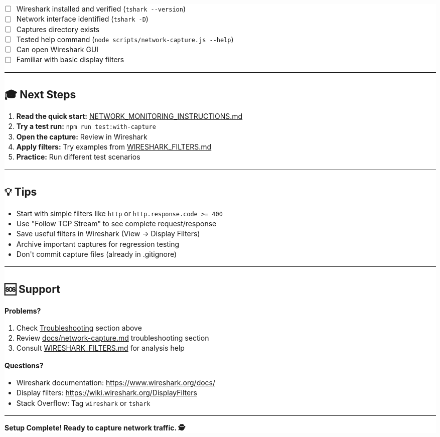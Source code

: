 - [ ] Wireshark installed and verified (`tshark --version`)
- [ ] Network interface identified (`tshark -D`)
- [ ] Captures directory exists
- [ ] Tested help command (`node scripts/network-capture.js --help`)
- [ ] Can open Wireshark GUI
- [ ] Familiar with basic display filters

---

## 🎓 Next Steps

1. **Read the quick start:** [NETWORK_MONITORING_INSTRUCTIONS.md](./NETWORK_MONITORING_INSTRUCTIONS.md)
2. **Try a test run:** `npm run test:with-capture`
3. **Open the capture:** Review in Wireshark
4. **Apply filters:** Try examples from [WIRESHARK_FILTERS.md](./docs/WIRESHARK_FILTERS.md)
5. **Practice:** Run different test scenarios

---

## 💡 Tips

- Start with simple filters like `http` or `http.response.code >= 400`
- Use "Follow TCP Stream" to see complete request/response
- Save useful filters in Wireshark (View → Display Filters)
- Archive important captures for regression testing
- Don't commit capture files (already in .gitignore)

---

## 🆘 Support

**Problems?**

1. Check [Troubleshooting](#-troubleshooting) section above
2. Review [docs/network-capture.md](./docs/network-capture.md) troubleshooting section
3. Consult [WIRESHARK_FILTERS.md](./docs/WIRESHARK_FILTERS.md) for analysis help

**Questions?**

- Wireshark documentation: https://www.wireshark.org/docs/
- Display filters: https://wiki.wireshark.org/DisplayFilters
- Stack Overflow: Tag `wireshark` or `tshark`

---

**Setup Complete! Ready to capture network traffic. 🕵️**

